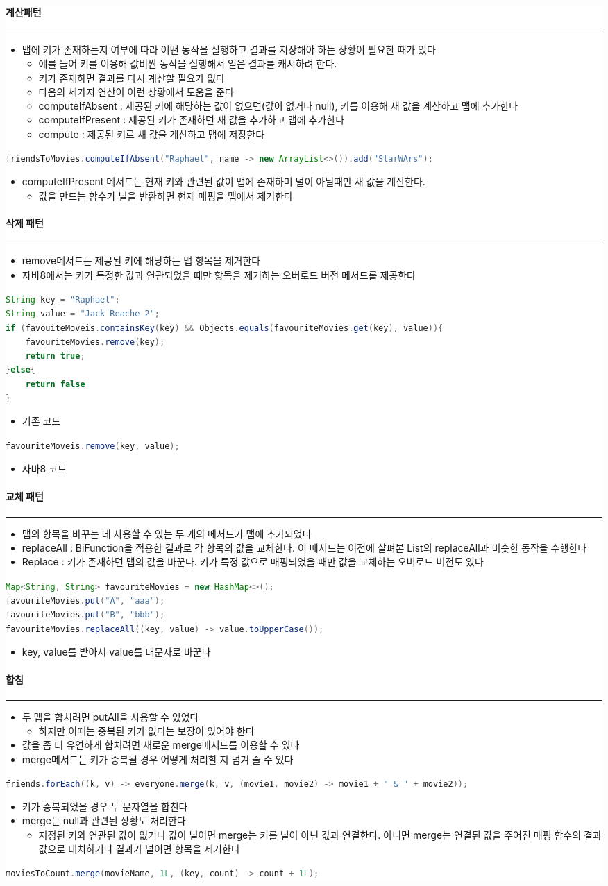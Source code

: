 #### 계산패턴
---
- 맵에 키가 존재하는지 여부에 따라 어떤 동작을 실행하고 결과를 저장해야 하는 상황이 필요한 때가 있다
	- 예를 들어 키를 이용해 값비싼 동작을 실행해서 얻은 결과를 캐시하려 한다.
	- 키가 존재하면 결과를 다시 계산할 필요가 없다
	- 다음의 세가지 연산이 이런 상황에서 도움을 준다
	- computeIfAbsent : 제공된 키에 해당하는 값이 없으면(값이 없거나 null), 키를 이용해 새 값을 계산하고 맵에 추가한다
	- computeIfPresent : 제공된 키가 존재하면 새 값을 추가하고 맵에 추가한다
	- compute : 제공된 키로 새 값을 계산하고 맵에 저장한다
```java
friendsToMovies.computeIfAbsent("Raphael", name -> new ArrayList<>()).add("StarWArs");
```
- computeIfPresent 메서드는 현재 키와 관련된 값이 맵에 존재하며 널이 아닐때만 새 값을 계산한다.
	- 값을 만드는 함수가 널을 반환하면 현재 매핑을 맵에서 제거한다


#### 삭제 패턴
--- 
-  remove메서드는 제공된 키에 해당하는 맵 항목을 제거한다
- 자바8에서는 키가 특정한 값과 연관되었을 때만 항목을 제거하는 오버로드 버전 메서드를 제공한다
```java
String key = "Raphael";
String value = "Jack Reache 2";
if (favouiteMoveis.containsKey(key) && Objects.equals(favouriteMovies.get(key), value)){
	favouriteMovies.remove(key);
	return true;
}else{
	return false
}
```
- 기존 코드

```java
favouriteMoveis.remove(key, value);
```
- 자바8 코드

#### 교체 패턴
---
- 맵의 항목을 바꾸는 데 사용할 수 있는 두 개의 메서드가 맵에 추가되었다
- replaceAll : BiFunction을 적용한 결과로 각 항목의 값을 교체한다. 이 메서드는 이전에 살펴본 List의 replaceAll과 비슷한 동작을 수행한다
- Replace : 키가 존재하면 맵의 값을 바꾼다. 키가 특정 값으로 매핑되었을 때만 값을 교체하는 오버로드 버전도 있다
```java
Map<String, String> favouriteMovies = new HashMap<>();  
favouriteMovies.put("A", "aaa");  
favouriteMovies.put("B", "bbb");  
favouriteMovies.replaceAll((key, value) -> value.toUpperCase());
```
- key, value를 받아서 value를 대문자로 바꾼다

#### 합침
---
- 두 맵을 합치려면 putAll을 사용할 수 있었다
	- 하지만 이때는 중복된 키가 없다는 보장이 있어야 한다
- 값을 좀 더  유연하게 합치려면 새로운 merge메서드를 이용할 수 있다
- merge메서드는 키가 중복될 경우 어떻게 처리할 지 넘겨 줄 수 있다
```java
friends.forEach((k, v) -> everyone.merge(k, v, (movie1, movie2) -> movie1 + " & " + movie2));
```
- 키가 중복되었을 경우 두 문자열을 합친다
- merge는 null과 관련된 상황도 처리한다
	- 지정된 키와 연관된 값이 없거나 값이 널이면 merge는 키를 널이 아닌 값과 연결한다. 아니면 merge는 연결된 값을 주어진 매핑 함수의 결과 값으로 대치하거나 결과가 널이면 항목을 제거한다
```java
moviesToCount.merge(movieName, 1L, (key, count) -> count + 1L);
```
